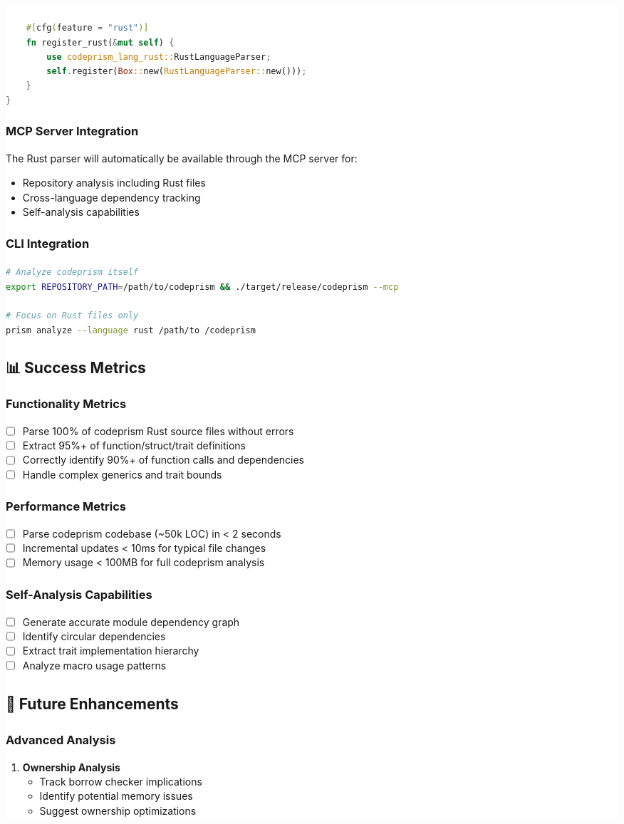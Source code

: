 ```rust
    
    #[cfg(feature = "rust")]
    fn register_rust(&mut self) {
        use codeprism_lang_rust::RustLanguageParser;
        self.register(Box::new(RustLanguageParser::new()));
    }
}
```

### MCP Server Integration
The Rust parser will automatically be available through the MCP server for:
- Repository analysis including Rust files
- Cross-language dependency tracking
- Self-analysis capabilities

### CLI Integration
```bash
# Analyze codeprism itself
export REPOSITORY_PATH=/path/to/codeprism && ./target/release/codeprism --mcp

# Focus on Rust files only
prism analyze --language rust /path/to /codeprism
```

## 📊 Success Metrics

### Functionality Metrics
- [ ] Parse 100% of codeprism Rust source files without errors
- [ ] Extract 95%+ of function/struct/trait definitions
- [ ] Correctly identify 90%+ of function calls and dependencies
- [ ] Handle complex generics and trait bounds

### Performance Metrics
- [ ] Parse codeprism codebase (~50k LOC) in < 2 seconds
- [ ] Incremental updates < 10ms for typical file changes
- [ ] Memory usage < 100MB for full codeprism analysis

### Self-Analysis Capabilities
- [ ] Generate accurate module dependency graph
- [ ] Identify circular dependencies
- [ ] Extract trait implementation hierarchy
- [ ] Analyze macro usage patterns

## 🎯 Future Enhancements

### Advanced Analysis
1. **Ownership Analysis**
   - Track borrow checker implications
   - Identify potential memory issues
   - Suggest ownership optimizations
